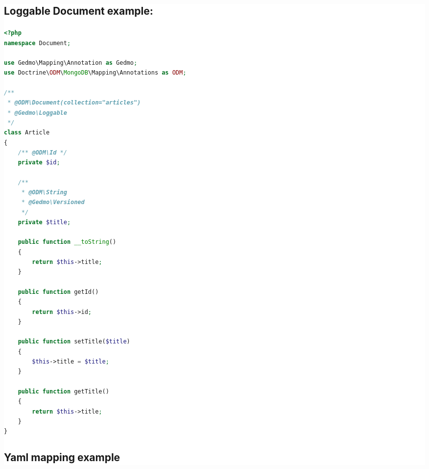<a name="document-mapping"></a>

## Loggable Document example:

``` php
<?php
namespace Document;

use Gedmo\Mapping\Annotation as Gedmo;
use Doctrine\ODM\MongoDB\Mapping\Annotations as ODM;

/**
 * @ODM\Document(collection="articles")
 * @Gedmo\Loggable
 */
class Article
{
    /** @ODM\Id */
    private $id;

    /**
     * @ODM\String
     * @Gedmo\Versioned
     */
    private $title;

    public function __toString()
    {
        return $this->title;
    }

    public function getId()
    {
        return $this->id;
    }

    public function setTitle($title)
    {
        $this->title = $title;
    }

    public function getTitle()
    {
        return $this->title;
    }
}
```

<a name="yaml-mapping"></a>

## Yaml mapping example
